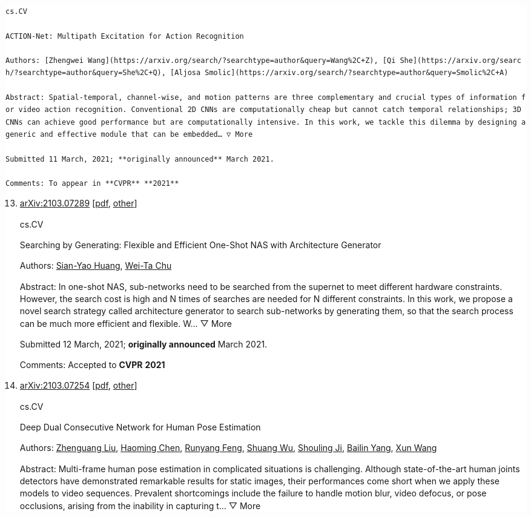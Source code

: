 
    cs.CV

    ACTION-Net: Multipath Excitation for Action Recognition

    Authors: [Zhengwei Wang](https://arxiv.org/search/?searchtype=author&query=Wang%2C+Z), [Qi She](https://arxiv.org/search/?searchtype=author&query=She%2C+Q), [Aljosa Smolic](https://arxiv.org/search/?searchtype=author&query=Smolic%2C+A)

    Abstract: Spatial-temporal, channel-wise, and motion patterns are three complementary and crucial types of information for video action recognition. Conventional 2D CNNs are computationally cheap but cannot catch temporal relationships; 3D CNNs can achieve good performance but are computationally intensive. In this work, we tackle this dilemma by designing a generic and effective module that can be embedded… ▽ More

    Submitted 11 March, 2021; **originally announced** March 2021.

    Comments: To appear in **CVPR** **2021**

13. [arXiv:2103.07289](https://arxiv.org/abs/2103.07289) [[pdf](https://arxiv.org/pdf/2103.07289), [other](https://arxiv.org/format/2103.07289)] 

     

    cs.CV

    Searching by Generating: Flexible and Efficient One-Shot NAS with Architecture Generator

    Authors: [Sian-Yao Huang](https://arxiv.org/search/?searchtype=author&query=Huang%2C+S), [Wei-Ta Chu](https://arxiv.org/search/?searchtype=author&query=Chu%2C+W)

    Abstract: In one-shot NAS, sub-networks need to be searched from the supernet to meet different hardware constraints. However, the search cost is high and N times of searches are needed for N different constraints. In this work, we propose a novel search strategy called architecture generator to search sub-networks by generating them, so that the search process can be much more efficient and flexible. W… ▽ More

    Submitted 12 March, 2021; **originally announced** March 2021.

    Comments: Accepted to **CVPR** **2021**

14. [arXiv:2103.07254](https://arxiv.org/abs/2103.07254) [[pdf](https://arxiv.org/pdf/2103.07254), [other](https://arxiv.org/format/2103.07254)] 

     

    cs.CV

    Deep Dual Consecutive Network for Human Pose Estimation

    Authors: [Zhenguang Liu](https://arxiv.org/search/?searchtype=author&query=Liu%2C+Z), [Haoming Chen](https://arxiv.org/search/?searchtype=author&query=Chen%2C+H), [Runyang Feng](https://arxiv.org/search/?searchtype=author&query=Feng%2C+R), [Shuang Wu](https://arxiv.org/search/?searchtype=author&query=Wu%2C+S), [Shouling Ji](https://arxiv.org/search/?searchtype=author&query=Ji%2C+S), [Bailin Yang](https://arxiv.org/search/?searchtype=author&query=Yang%2C+B), [Xun Wang](https://arxiv.org/search/?searchtype=author&query=Wang%2C+X)

    Abstract: Multi-frame human pose estimation in complicated situations is challenging. Although state-of-the-art human joints detectors have demonstrated remarkable results for static images, their performances come short when we apply these models to video sequences. Prevalent shortcomings include the failure to handle motion blur, video defocus, or pose occlusions, arising from the inability in capturing t… ▽ More
